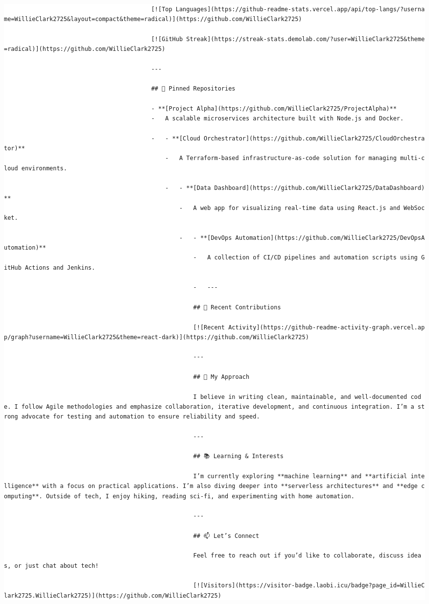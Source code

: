                                               [![Top Languages](https://github-readme-stats.vercel.app/api/top-langs/?username=WillieClark2725&layout=compact&theme=radical)](https://github.com/WillieClark2725)

                                              [![GitHub Streak](https://streak-stats.demolab.com/?user=WillieClark2725&theme=radical)](https://github.com/WillieClark2725)

                                              ---

                                              ## 📌 Pinned Repositories

                                              - **[Project Alpha](https://github.com/WillieClark2725/ProjectAlpha)**
                                              -   A scalable microservices architecture built with Node.js and Docker.
                                             
                                              -   - **[Cloud Orchestrator](https://github.com/WillieClark2725/CloudOrchestrator)**
                                                  -   A Terraform-based infrastructure-as-code solution for managing multi-cloud environments.
                                               
                                                  -   - **[Data Dashboard](https://github.com/WillieClark2725/DataDashboard)**
                                                      -   A web app for visualizing real-time data using React.js and WebSocket.
                                                   
                                                      -   - **[DevOps Automation](https://github.com/WillieClark2725/DevOpsAutomation)**
                                                          -   A collection of CI/CD pipelines and automation scripts using GitHub Actions and Jenkins.
                                                       
                                                          -   ---

                                                          ## 🚀 Recent Contributions

                                                          [![Recent Activity](https://github-readme-activity-graph.vercel.app/graph?username=WillieClark2725&theme=react-dark)](https://github.com/WillieClark2725)

                                                          ---

                                                          ## 🌟 My Approach

                                                          I believe in writing clean, maintainable, and well-documented code. I follow Agile methodologies and emphasize collaboration, iterative development, and continuous integration. I’m a strong advocate for testing and automation to ensure reliability and speed.

                                                          ---

                                                          ## 📚 Learning & Interests

                                                          I’m currently exploring **machine learning** and **artificial intelligence** with a focus on practical applications. I’m also diving deeper into **serverless architectures** and **edge computing**. Outside of tech, I enjoy hiking, reading sci-fi, and experimenting with home automation.

                                                          ---

                                                          ## 📫 Let’s Connect

                                                          Feel free to reach out if you’d like to collaborate, discuss ideas, or just chat about tech!

                                                          [![Visitors](https://visitor-badge.laobi.icu/badge?page_id=WillieClark2725.WillieClark2725)](https://github.com/WillieClark2725)

